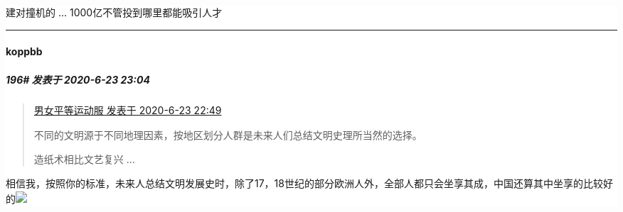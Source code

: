 
建对撞机的 ...</blockquote>
1000亿不管投到哪里都能吸引人才


-----

####  koppbb  
##### 196#       发表于 2020-6-23 23:04


<blockquote><a href="httphttps://bbs.saraba1st.com/2b/forum.php?mod=redirect&amp;goto=findpost&amp;pid=47925742&amp;ptid=1943542" target="_blank">男女平等运动服 发表于 2020-6-23 22:49</a>

不同的文明源于不同地理因素，按地区划分人群是未来人们总结文明史理所当然的选择。


造纸术相比文艺复兴 ...</blockquote>
相信我，按照你的标准，未来人总结文明发展史时，除了17，18世纪的部分欧洲人外，全部人都只会坐享其成，中国还算其中坐享的比较好的<img src="https://static.saraba1st.com/image/smiley/face2017/037.png" referrerpolicy="no-referrer">


